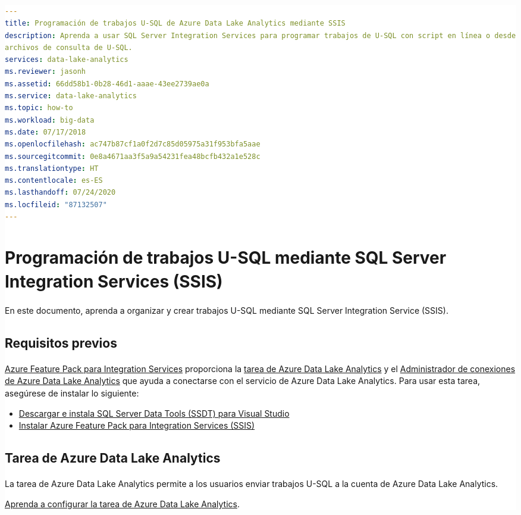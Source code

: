 ```yaml
---
title: Programación de trabajos U-SQL de Azure Data Lake Analytics mediante SSIS
description: Aprenda a usar SQL Server Integration Services para programar trabajos de U-SQL con script en línea o desde archivos de consulta de U-SQL.
services: data-lake-analytics
ms.reviewer: jasonh
ms.assetid: 66dd58b1-0b28-46d1-aaae-43ee2739ae0a
ms.service: data-lake-analytics
ms.topic: how-to
ms.workload: big-data
ms.date: 07/17/2018
ms.openlocfilehash: ac747b87cf1a0f2d7c85d05975a31f953bfa5aae
ms.sourcegitcommit: 0e8a4671aa3f5a9a54231fea48bcfb432a1e528c
ms.translationtype: HT
ms.contentlocale: es-ES
ms.lasthandoff: 07/24/2020
ms.locfileid: "87132507"
---
```

# <a name="schedule-u-sql-jobs-using-sql-server-integration-services-ssis"></a>Programación de trabajos U-SQL mediante SQL Server Integration Services (SSIS)

En este documento, aprenda a organizar y crear trabajos U-SQL mediante SQL Server Integration Service (SSIS). 

## <a name="prerequisites"></a>Requisitos previos

[Azure Feature Pack para Integration Services](https://docs.microsoft.com/sql/integration-services/azure-feature-pack-for-integration-services-ssis?view=sql-server-2017#scenario-managing-data-in-the-cloud) proporciona la [tarea de Azure Data Lake Analytics](https://docs.microsoft.com/sql/integration-services/control-flow/azure-data-lake-analytics-task?view=sql-server-2017) y el [Administrador de conexiones de Azure Data Lake Analytics](https://docs.microsoft.com/sql/integration-services/connection-manager/azure-data-lake-analytics-connection-manager?view=sql-server-2017) que ayuda a conectarse con el servicio de Azure Data Lake Analytics. Para usar esta tarea, asegúrese de instalar lo siguiente:

- [Descargar e instala SQL Server Data Tools (SSDT) para Visual Studio](https://docs.microsoft.com/sql/ssdt/download-sql-server-data-tools-ssdt?view=sql-server-2017)
- [Instalar Azure Feature Pack para Integration Services (SSIS)](https://docs.microsoft.com/sql/integration-services/azure-feature-pack-for-integration-services-ssis?view=sql-server-2017)

## <a name="azure-data-lake-analytics-task"></a>Tarea de Azure Data Lake Analytics

La tarea de Azure Data Lake Analytics permite a los usuarios enviar trabajos U-SQL a la cuenta de Azure Data Lake Analytics. 

[Aprenda a configurar la tarea de Azure Data Lake Analytics](https://docs.microsoft.com/sql/integration-services/control-flow/azure-data-lake-analytics-task?view=sql-server-2017).
